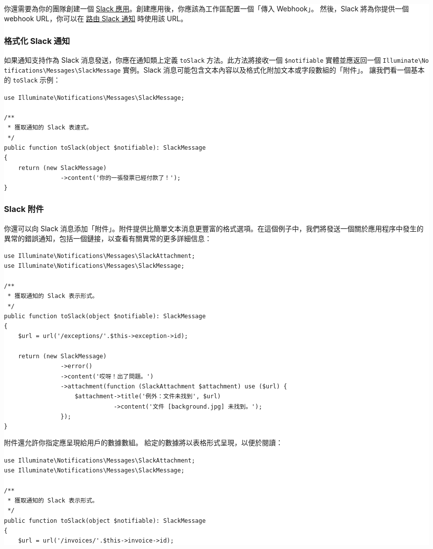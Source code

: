 你還需要為你的團隊創建一個 [Slack 應用](https://api.slack.com/apps?new_app=1)。創建應用後，你應該為工作區配置一個「傳入 Webhook」。 然後，Slack 將為你提供一個 webhook URL，你可以在 [路由 Slack 通知](#routing-slack-notifications) 時使用該 URL。

<a name="formatting-slack-notifications"></a>
### 格式化 Slack 通知

如果通知支持作為 Slack 消息發送，你應在通知類上定義 `toSlack` 方法。此方法將接收一個 `$notifiable` 實體並應返回一個 `Illuminate\Notifications\Messages\SlackMessage` 實例。Slack 消息可能包含文本內容以及格式化附加文本或字段數組的「附件」。  讓我們看一個基本的 `toSlack` 示例：

    use Illuminate\Notifications\Messages\SlackMessage;

    /**
     * 獲取通知的 Slack 表達式。
     */
    public function toSlack(object $notifiable): SlackMessage
    {
        return (new SlackMessage)
                    ->content('你的一張發票已經付款了！');
    }

<a name="slack-attachments"></a>
### Slack 附件

你還可以向 Slack 消息添加「附件」。附件提供比簡單文本消息更豐富的格式選項。在這個例子中，我們將發送一個關於應用程序中發生的異常的錯誤通知，包括一個鏈接，以查看有關異常的更多詳細信息：

    use Illuminate\Notifications\Messages\SlackAttachment;
    use Illuminate\Notifications\Messages\SlackMessage;

    /**
     * 獲取通知的 Slack 表示形式。
     */
    public function toSlack(object $notifiable): SlackMessage
    {
        $url = url('/exceptions/'.$this->exception->id);

        return (new SlackMessage)
                    ->error()
                    ->content('哎呀！出了問題。')
                    ->attachment(function (SlackAttachment $attachment) use ($url) {
                        $attachment->title('例外：文件未找到', $url)
                                   ->content('文件 [background.jpg] 未找到。');
                    });
    }

附件還允許你指定應呈現給用戶的數據數組。 給定的數據將以表格形式呈現，以便於閱讀：

    use Illuminate\Notifications\Messages\SlackAttachment;
    use Illuminate\Notifications\Messages\SlackMessage;

    /**
     * 獲取通知的 Slack 表示形式。
     */
    public function toSlack(object $notifiable): SlackMessage
    {
        $url = url('/invoices/'.$this->invoice->id);
